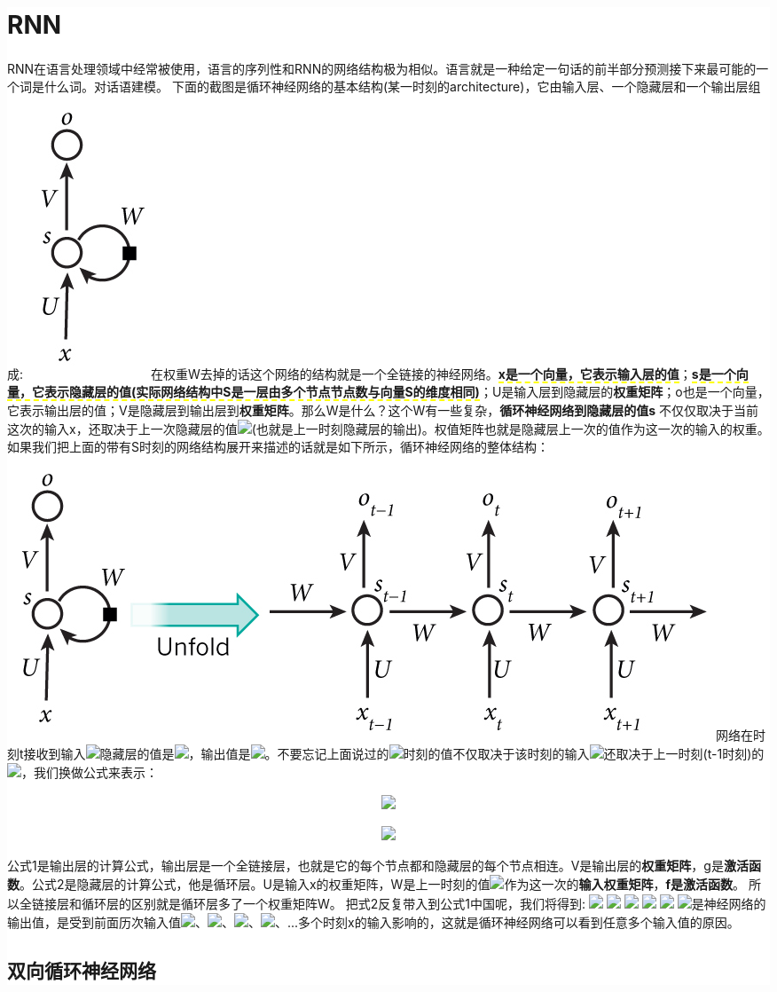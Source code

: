 # RNN
  
RNN在语言处理领域中经常被使用，语言的序列性和RNN的网络结构极为相似。语言就是一种给定一句话的前半部分预测接下来最可能的一个词是什么词。对话语建模。
下面的截图是循环神经网络的基本结构(某一时刻的architecture)，它由输入层、一个隐藏层和一个输出层组成:
![rnn_2](assets/rnn_architecture.png )
在权重W去掉的话这个网络的结构就是一个全链接的神经网络。<span style="border-bottom:2px dashed yellow;">**x是一个向量，它表示输入层的值**</span>；<span style="border-bottom:2px dashed yellow;">**s是一个向量，它表示隐藏层的值(实际网络结构中S是一层由多个节点节点数与向量S的维度相同)**</span>；U是输入层到隐藏层的**权重矩阵**；o也是一个向量，它表示输出层的值；V是隐藏层到输出层到**权重矩阵**。那么W是什么？这个W有一些复杂，**循环神经网络到隐藏层的值s** 不仅仅取决于当前这次的输入x，还取决于上一次隐藏层的值<img src="https://latex.codecogs.com/gif.latex?s^{t-1}"/>(也就是上一时刻隐藏层的输出)。权值矩阵也就是隐藏层上一次的值作为这一次的输入的权重。
如果我们把上面的带有S时刻的网络结构展开来描述的话就是如下所示，循环神经网络的整体结构：
![rnn_3](assets/rnn_architecture_all.jpg )
网络在时刻t接收到输入<img src="https://latex.codecogs.com/gif.latex?X_{t}"/>隐藏层的值是<img src="https://latex.codecogs.com/gif.latex?S_{t}"/>，输出值是<img src="https://latex.codecogs.com/gif.latex?O_{t}"/>。不要忘记上面说过的<img src="https://latex.codecogs.com/gif.latex?S_{t}"/>时刻的值不仅取决于该时刻的输入<img src="https://latex.codecogs.com/gif.latex?X_{t}"/>还取决于上一时刻(t-1时刻)的<img src="https://latex.codecogs.com/gif.latex?S_{t-1}"/>，我们换做公式来表示：<p align="center"><img src="https://latex.codecogs.com/gif.latex?o_{t}%20=g(Vs_{t})"/></p>  
  
<p align="center"><img src="https://latex.codecogs.com/gif.latex?s_{t}%20=%20f(Ux_{t}%20+%20Ws_{t-1})"/></p>  
  
公式1是输出层的计算公式，输出层是一个全链接层，也就是它的每个节点都和隐藏层的每个节点相连。V是输出层的**权重矩阵**，g是**激活函数**。公式2是隐藏层的计算公式，他是循环层。U是输入x的权重矩阵，W是上一时刻的值<img src="https://latex.codecogs.com/gif.latex?s_{t-1}"/>作为这一次的**输入权重矩阵**，**f是激活函数**。
所以全链接层和循环层的区别就是循环层多了一个权重矩阵W。
把式2反复带入到公式1中国呢，我们将得到:
<img src="https://latex.codecogs.com/gif.latex?o_{t}%20=%20g(Vs_{t})"/>
<img src="https://latex.codecogs.com/gif.latex?=%20Vf(Ux_{t}%20+%20Ws_{t-1})"/>
<img src="https://latex.codecogs.com/gif.latex?=%20Vf(Ux_{t}%20+%20Wf(Ux_{t-1}%20+%20ws_{t-2}))"/>
<img src="https://latex.codecogs.com/gif.latex?=%20Vf(Ux_{t}%20+%20Wf(Ux_{t-1}%20+%20Wf(Ux_{t-2}%20+%20Ws_{t-3})))"/>
<img src="https://latex.codecogs.com/gif.latex?=%20Vf(Ux_{t}%20+%20Wf(Ux_{t-1}%20+%20Wf(Ux_{t-2}%20+%20Wf(Ux_{t-3}%20+%20...))))"/>
<img src="https://latex.codecogs.com/gif.latex?o_{t}"/>是神经网络的输出值，是受到前面历次输入值<img src="https://latex.codecogs.com/gif.latex?x_{t}"/>、<img src="https://latex.codecogs.com/gif.latex?x_{t-1}"/>、<img src="https://latex.codecogs.com/gif.latex?x_{t-2}"/>、<img src="https://latex.codecogs.com/gif.latex?x_{t-3}"/>、...多个时刻x的输入影响的，这就是循环神经网络可以看到任意多个输入值的原因。
## 双向循环神经网络
  